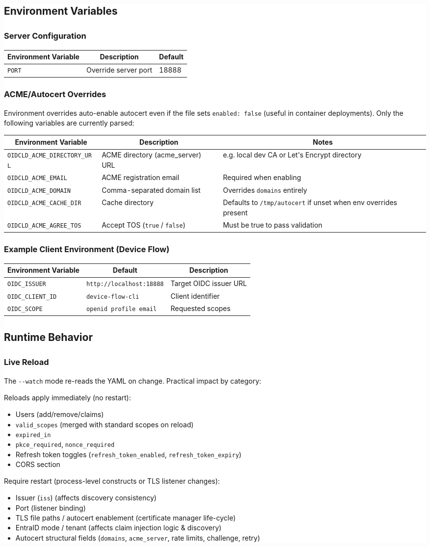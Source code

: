 ## Environment Variables

### Server Configuration
| Environment Variable | Description | Default |
|---------------------|-------------|---------|
| `PORT` | Override server port | 18888 |

### ACME/Autocert Overrides
Environment overrides auto-enable autocert even if the file sets `enabled: false` (useful in container deployments). Only the following variables are currently parsed:

| Environment Variable | Description | Notes |
|----------------------|-------------|-------|
| `OIDCLD_ACME_DIRECTORY_URL` | ACME directory (acme_server) URL | e.g. local dev CA or Let's Encrypt directory |
| `OIDCLD_ACME_EMAIL` | ACME registration email | Required when enabling |
| `OIDCLD_ACME_DOMAIN` | Comma-separated domain list | Overrides `domains` entirely |
| `OIDCLD_ACME_CACHE_DIR` | Cache directory | Defaults to `/tmp/autocert` if unset when env overrides present |
| `OIDCLD_ACME_AGREE_TOS` | Accept TOS (`true` / `false`) | Must be true to pass validation |

### Example Client Environment (Device Flow)
| Environment Variable | Default | Description |
|---------------------|---------|-------------|
| `OIDC_ISSUER` | `http://localhost:18888` | Target OIDC issuer URL |
| `OIDC_CLIENT_ID` | `device-flow-cli` | Client identifier |
| `OIDC_SCOPE` | `openid profile email` | Requested scopes |

## Runtime Behavior

### Live Reload
The `--watch` mode re-reads the YAML on change. Practical impact by category:

Reloads apply immediately (no restart):
- Users (add/remove/claims)
- `valid_scopes` (merged with standard scopes on reload)
- `expired_in`
- `pkce_required`, `nonce_required`
- Refresh token toggles (`refresh_token_enabled`, `refresh_token_expiry`)
- CORS section

Require restart (process-level constructs or TLS listener changes):
- Issuer (`iss`) (affects discovery consistency)
- Port (listener binding)
- TLS file paths / autocert enablement (certificate manager life-cycle)
- EntraID mode / tenant (affects claim injection logic & discovery)
- Autocert structural fields (`domains`, `acme_server`, rate limits, challenge, retry)
